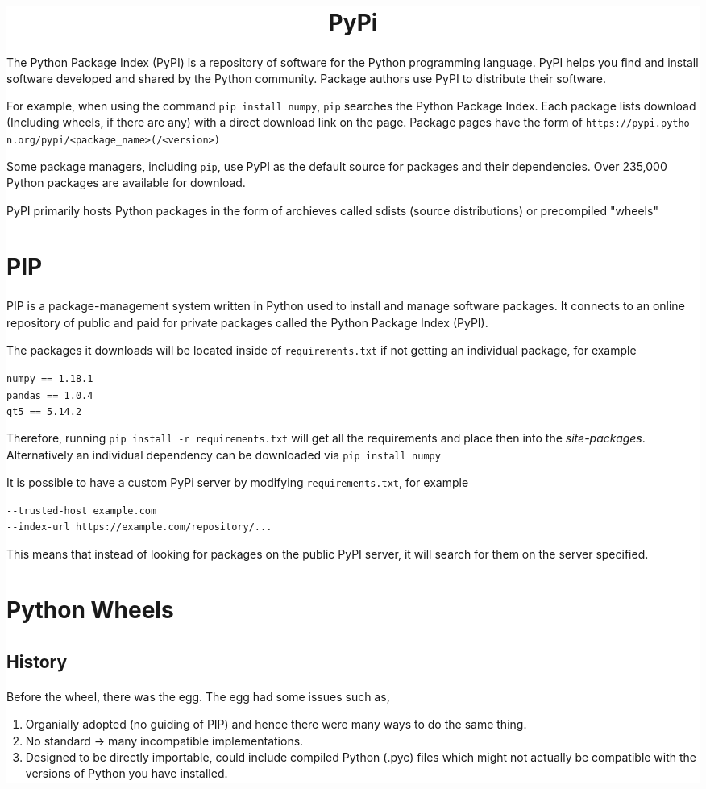 <div align="center">
  <h1> PyPi </h1>
</div>

The Python Package Index (PyPI) is a repository of software for the Python programming language. PyPI helps you find and install software developed and shared by the Python community. Package authors use PyPI to distribute their software.

For example, when using the command `pip install numpy`, `pip` searches the Python Package Index. Each package lists download (Including wheels, if there are any) with a direct download link on the page. Package pages have the form of `https://pypi.python.org/pypi/<package_name>(/<version>)`

Some package managers, including `pip`, use PyPI as the default source for packages and their dependencies. Over 235,000 Python packages are available for download.

PyPI primarily hosts Python packages in the form of archieves called sdists (source distributions) or precompiled "wheels"

# PIP

PIP is a package-management system written in Python used to install and manage software packages. It connects to an online repository of public and paid for private packages called the Python Package Index (PyPI).

The packages it downloads will be located inside of `requirements.txt` if not getting an individual package, for example

```
numpy == 1.18.1
pandas == 1.0.4
qt5 == 5.14.2
```

Therefore, running `pip install -r requirements.txt` will get all the requirements and place then into the *site-packages*. Alternatively an individual dependency can be downloaded via `pip install numpy`

It is possible to have a custom PyPi server by modifying `requirements.txt`, for example

```
--trusted-host example.com
--index-url https://example.com/repository/...
```

This means that instead of looking for packages on the public PyPI server, it will search for them on the server specified.

# Python Wheels

## History

Before the wheel, there was the egg. The egg had some issues such as,

1. Organially adopted (no guiding of PIP) and hence there were many ways to do the same thing.
2. No standard -> many incompatible implementations.
3. Designed to be directly importable, could include compiled Python (.pyc) files which might not actually be compatible with the versions of Python you have installed.
